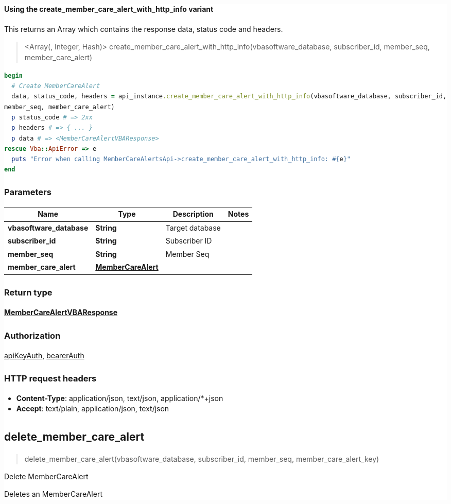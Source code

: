 #### Using the create_member_care_alert_with_http_info variant

This returns an Array which contains the response data, status code and headers.

> <Array(<MemberCareAlertVBAResponse>, Integer, Hash)> create_member_care_alert_with_http_info(vbasoftware_database, subscriber_id, member_seq, member_care_alert)

```ruby
begin
  # Create MemberCareAlert
  data, status_code, headers = api_instance.create_member_care_alert_with_http_info(vbasoftware_database, subscriber_id, member_seq, member_care_alert)
  p status_code # => 2xx
  p headers # => { ... }
  p data # => <MemberCareAlertVBAResponse>
rescue Vba::ApiError => e
  puts "Error when calling MemberCareAlertsApi->create_member_care_alert_with_http_info: #{e}"
end
```

### Parameters

| Name | Type | Description | Notes |
| ---- | ---- | ----------- | ----- |
| **vbasoftware_database** | **String** | Target database |  |
| **subscriber_id** | **String** | Subscriber ID |  |
| **member_seq** | **String** | Member Seq |  |
| **member_care_alert** | [**MemberCareAlert**](MemberCareAlert.md) |  |  |

### Return type

[**MemberCareAlertVBAResponse**](MemberCareAlertVBAResponse.md)

### Authorization

[apiKeyAuth](../README.md#apiKeyAuth), [bearerAuth](../README.md#bearerAuth)

### HTTP request headers

- **Content-Type**: application/json, text/json, application/*+json
- **Accept**: text/plain, application/json, text/json


## delete_member_care_alert

> delete_member_care_alert(vbasoftware_database, subscriber_id, member_seq, member_care_alert_key)

Delete MemberCareAlert

Deletes an MemberCareAlert
